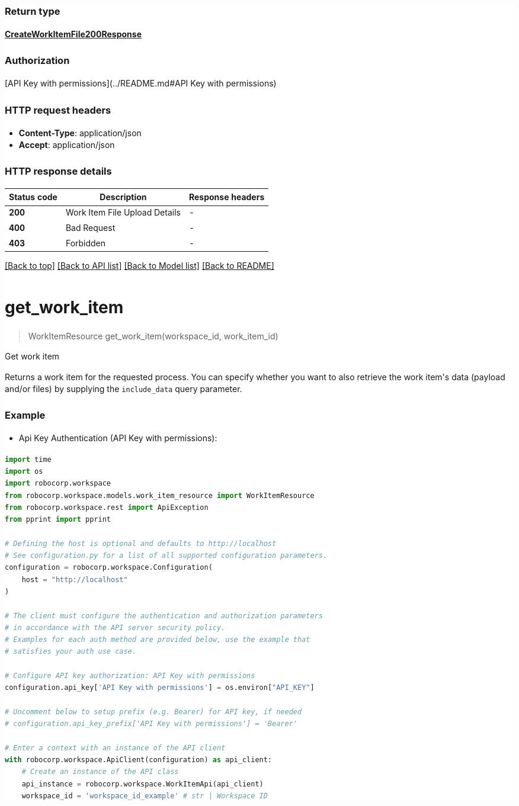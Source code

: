 ### Return type

[**CreateWorkItemFile200Response**](CreateWorkItemFile200Response.md)

### Authorization

[API Key with permissions](../README.md#API Key with permissions)

### HTTP request headers

 - **Content-Type**: application/json
 - **Accept**: application/json

### HTTP response details
| Status code | Description | Response headers |
|-------------|-------------|------------------|
**200** | Work Item File Upload Details |  -  |
**400** | Bad Request |  -  |
**403** | Forbidden |  -  |

[[Back to top]](#) [[Back to API list]](../README.md#documentation-for-api-endpoints) [[Back to Model list]](../README.md#documentation-for-models) [[Back to README]](../README.md)

# **get_work_item**
> WorkItemResource get_work_item(workspace_id, work_item_id)

Get work item

Returns a work item for the requested process. You can specify whether you want to also retrieve the work item's data (payload and/or files) by supplying the `include_data` query parameter. 

### Example

* Api Key Authentication (API Key with permissions):
```python
import time
import os
import robocorp.workspace
from robocorp.workspace.models.work_item_resource import WorkItemResource
from robocorp.workspace.rest import ApiException
from pprint import pprint

# Defining the host is optional and defaults to http://localhost
# See configuration.py for a list of all supported configuration parameters.
configuration = robocorp.workspace.Configuration(
    host = "http://localhost"
)

# The client must configure the authentication and authorization parameters
# in accordance with the API server security policy.
# Examples for each auth method are provided below, use the example that
# satisfies your auth use case.

# Configure API key authorization: API Key with permissions
configuration.api_key['API Key with permissions'] = os.environ["API_KEY"]

# Uncomment below to setup prefix (e.g. Bearer) for API key, if needed
# configuration.api_key_prefix['API Key with permissions'] = 'Bearer'

# Enter a context with an instance of the API client
with robocorp.workspace.ApiClient(configuration) as api_client:
    # Create an instance of the API class
    api_instance = robocorp.workspace.WorkItemApi(api_client)
    workspace_id = 'workspace_id_example' # str | Workspace ID
```